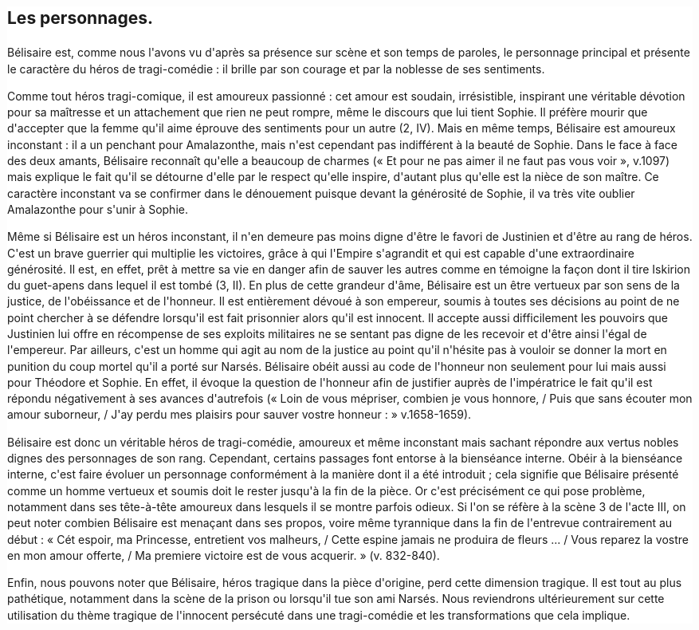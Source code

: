 
## Les personnages.

Bélisaire est, comme nous l'avons vu d'après sa présence sur scène et son temps de paroles, le personnage principal et présente le caractère du héros de tragi-comédie : il brille par son courage et par la noblesse de ses sentiments.

Comme tout héros tragi-comique, il est amoureux passionné : cet amour est soudain, irrésistible, inspirant une véritable dévotion pour sa maîtresse et un attachement que rien ne peut rompre, même le discours que lui tient Sophie. Il préfère mourir que d'accepter que la femme qu'il aime éprouve des sentiments pour un autre (2, IV). Mais en même temps, Bélisaire est amoureux inconstant : il a un penchant pour Amalazonthe, mais n'est cependant pas indifférent à la beauté de Sophie. Dans le face à face des deux amants, Bélisaire reconnaît qu'elle a beaucoup de charmes (« Et pour ne pas aimer il ne faut pas vous voir », v.1097) mais explique le fait qu'il se détourne d'elle par le respect qu'elle inspire, d'autant plus qu'elle est la nièce de son maître. Ce caractère inconstant va se confirmer dans le dénouement puisque devant la générosité de Sophie, il va très vite oublier Amalazonthe pour s'unir à Sophie.

Même si Bélisaire est un héros inconstant, il n'en demeure pas moins digne d'être le favori de Justinien et d'être au rang de héros. C'est un brave guerrier qui multiplie les victoires, grâce à qui l'Empire s'agrandit et qui est capable d'une extraordinaire générosité. Il est, en effet, prêt à mettre sa vie en danger afin de sauver les autres comme en témoigne la façon dont il tire Iskirion du guet-apens dans lequel il est tombé (3, II). En plus de cette grandeur d'âme, Bélisaire est un être vertueux par son sens de la justice, de l'obéissance et de l'honneur. Il est entièrement dévoué à son empereur, soumis à toutes ses décisions au point de ne point chercher à se défendre lorsqu'il est fait prisonnier alors qu'il est innocent. Il accepte aussi difficilement les pouvoirs que Justinien lui offre en récompense de ses exploits militaires ne se sentant pas digne de les recevoir et d'être ainsi l'égal de l'empereur. Par ailleurs, c'est un homme qui agit au nom de la justice au point qu'il n'hésite pas à vouloir se donner la mort en punition du coup mortel qu'il a porté sur Narsés. Bélisaire obéit aussi au code de l'honneur non seulement pour lui mais aussi pour Théodore et Sophie. En effet, il évoque la question de l'honneur afin de justifier auprès de l'impératrice le fait qu'il est répondu négativement à ses avances d'autrefois (« Loin de vous mépriser, combien je vous honnore, / Puis que sans écouter mon amour suborneur, / J'ay perdu mes plaisirs pour sauver vostre honneur : » v.1658-1659).

Bélisaire est donc un véritable héros de tragi-comédie, amoureux et même inconstant mais sachant répondre aux vertus nobles dignes des personnages de son rang. Cependant, certains passages font entorse à la bienséance interne. Obéir à la bienséance interne, c'est faire évoluer un personnage conformément à la manière dont il a été introduit ; cela signifie que Bélisaire présenté comme un homme vertueux et soumis doit le rester jusqu'à la fin de la pièce. Or c'est précisément ce qui pose problème, notamment dans ses tête-à-tête amoureux dans lesquels il se montre parfois odieux. Si l'on se réfère à la scène 3 de l'acte III, on peut noter combien Bélisaire est menaçant dans ses propos, voire même tyrannique dans la fin de l'entrevue contrairement au début : « Cét espoir, ma Princesse, entretient vos malheurs, / Cette espine jamais ne produira de fleurs ... / Vous reparez la vostre en mon amour offerte, / Ma premiere victoire est de vous acquerir. » (v. 832-840).

Enfin, nous pouvons noter que Bélisaire, héros tragique dans la pièce d'origine, perd cette dimension tragique. Il est tout au plus pathétique, notamment dans la scène de la prison ou lorsqu'il tue son ami Narsés. Nous reviendrons ultérieurement sur cette utilisation du thème tragique de l'innocent persécuté dans une tragi-comédie et les transformations que cela implique.
